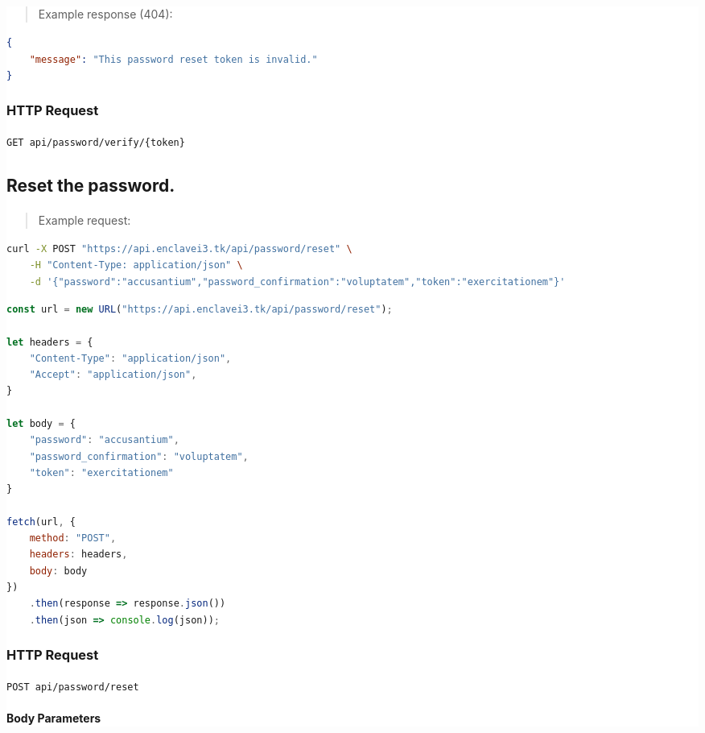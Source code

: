 
> Example response (404):

```json
{
    "message": "This password reset token is invalid."
}
```

### HTTP Request
`GET api/password/verify/{token}`





## Reset the password.

> Example request:

```bash
curl -X POST "https://api.enclavei3.tk/api/password/reset" \
    -H "Content-Type: application/json" \
    -d '{"password":"accusantium","password_confirmation":"voluptatem","token":"exercitationem"}'

```

```javascript
const url = new URL("https://api.enclavei3.tk/api/password/reset");

let headers = {
    "Content-Type": "application/json",
    "Accept": "application/json",
}

let body = {
    "password": "accusantium",
    "password_confirmation": "voluptatem",
    "token": "exercitationem"
}

fetch(url, {
    method: "POST",
    headers: headers,
    body: body
})
    .then(response => response.json())
    .then(json => console.log(json));
```



### HTTP Request
`POST api/password/reset`

#### Body Parameters
